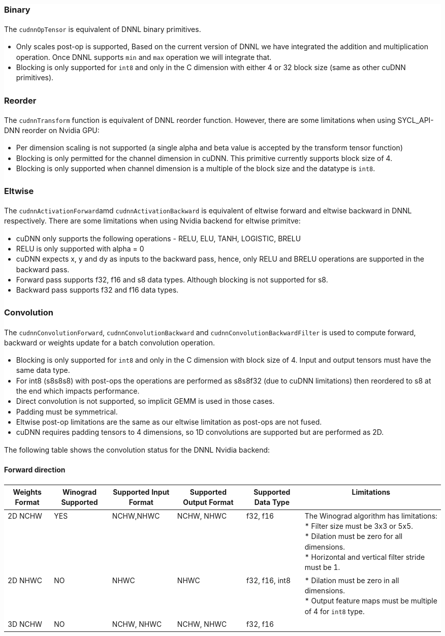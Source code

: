 ### Binary

The `cudnnOpTensor` is equivalent of DNNL binary primitives.

* Only scales post-op is supported, Based on the current version of DNNL we have integrated the addition and multiplication operation. Once DNNL supports `min` and `max` operation we will integrate that.
* Blocking is only supported for `int8` and only in the C dimension with either 4 or 32 block size (same as other cuDNN primitives).

### Reorder

The `cudnnTransform` function is equivalent of DNNL reorder function. However, there are some limitations when using SYCL_API-DNN reorder on Nvidia GPU:

* Per dimension scaling is not supported (a single alpha and beta value is accepted by the transform tensor function)
* Blocking is only permitted for the channel dimension in cuDNN. This primitive currently supports block size of 4.
* Blocking is only supported when channel dimension is a multiple of the block size and the datatype is `int8`.

### Eltwise

The `cudnnActivationForward`amd `cudnnActivationBackward` is equivalent of eltwise forward and eltwise backward in DNNL respectively. There are some limitations when using Nvidia backend for eltwise primitve:

* cuDNN only supports the following operations - RELU, ELU, TANH, LOGISTIC, BRELU
* RELU is only supported with alpha = 0
* cuDNN expects x, y and dy as inputs to the backward pass, hence, only RELU and BRELU operations are supported in the backward pass.
* Forward pass supports f32, f16 and s8 data types. Although blocking is not supported for s8.
* Backward pass supports f32 and f16 data types.

### Convolution
The `cudnnConvolutionForward`, `cudnnConvolutionBackward` and `cudnnConvolutionBackwardFilter` is used to compute forward, backward or weights update for a batch convolution operation.

* Blocking is only supported for `int8` and only in the C dimension with block size of 4. Input and output tensors must have the same data type.
* For int8 (s8s8s8) with post-ops the operations are performed as s8s8f32 (due to cuDNN limitations) then reordered to s8 at the end which impacts performance.
* Direct convolution is not supported, so implicit GEMM is used in those cases. 
* Padding must be symmetrical. 
* Eltwise post-op limitations are the same as our eltwise limitation as post-ops are not fused.
* cuDNN requires padding tensors to 4 dimensions, so 1D convolutions are supported but are performed as 2D.

The following table shows the convolution status for the DNNL Nvidia backend:

#### Forward direction
| Weights Format | Winograd Supported | Supported Input Format | Supported Output Format | Supported Data Type | Limitations                                                                                                                                                                             |
|----------------|--------------------|------------------------|-------------------------|---------------------|-----------------------------------------------------------------------------------------------------------------------------------------------------------------------------------------|
| 2D NCHW        | YES                | NCHW,NHWC              | NCHW, NHWC              | f32, f16            | The Winograd algorithm has limitations: <br>  * Filter size must be 3x3 or 5x5.<br>  * Dilation must be zero for all dimensions.<br>  * Horizontal and vertical filter stride must be 1. |
| 2D NHWC        | NO                 | NHWC                   | NHWC                    | f32, f16, int8      | * Dilation must be zero in all dimensions. <br> * Output feature maps must be multiple of 4 for `int8` type.                                                                               |
| 3D NCHW        | NO                 | NCHW, NHWC             | NCHW, NHWC              | f32, f16            |                                                                                                                                                                                         |
